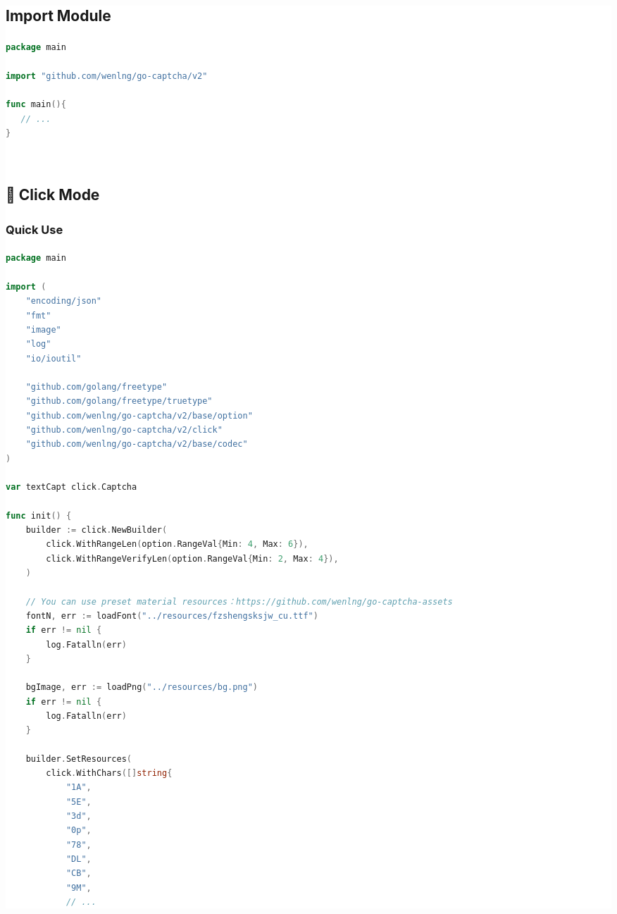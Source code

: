 ## Import Module
```go
package main

import "github.com/wenlng/go-captcha/v2"

func main(){
   // ...
}
```

<br />

## 🖖 Click Mode
### Quick Use
```go
package main

import (
	"encoding/json"
	"fmt"
	"image"
	"log"
	"io/ioutil"

	"github.com/golang/freetype"
	"github.com/golang/freetype/truetype"
	"github.com/wenlng/go-captcha/v2/base/option"
	"github.com/wenlng/go-captcha/v2/click"
	"github.com/wenlng/go-captcha/v2/base/codec"
)

var textCapt click.Captcha

func init() {
	builder := click.NewBuilder(
		click.WithRangeLen(option.RangeVal{Min: 4, Max: 6}),
		click.WithRangeVerifyLen(option.RangeVal{Min: 2, Max: 4}),
	)

	// You can use preset material resources：https://github.com/wenlng/go-captcha-assets
	fontN, err := loadFont("../resources/fzshengsksjw_cu.ttf")
	if err != nil {
		log.Fatalln(err)
	}

	bgImage, err := loadPng("../resources/bg.png")
	if err != nil {
		log.Fatalln(err)
	}

	builder.SetResources(
		click.WithChars([]string{
			"1A",
			"5E",
			"3d",
			"0p",
			"78",
			"DL",
			"CB",
			"9M",
			// ...
```